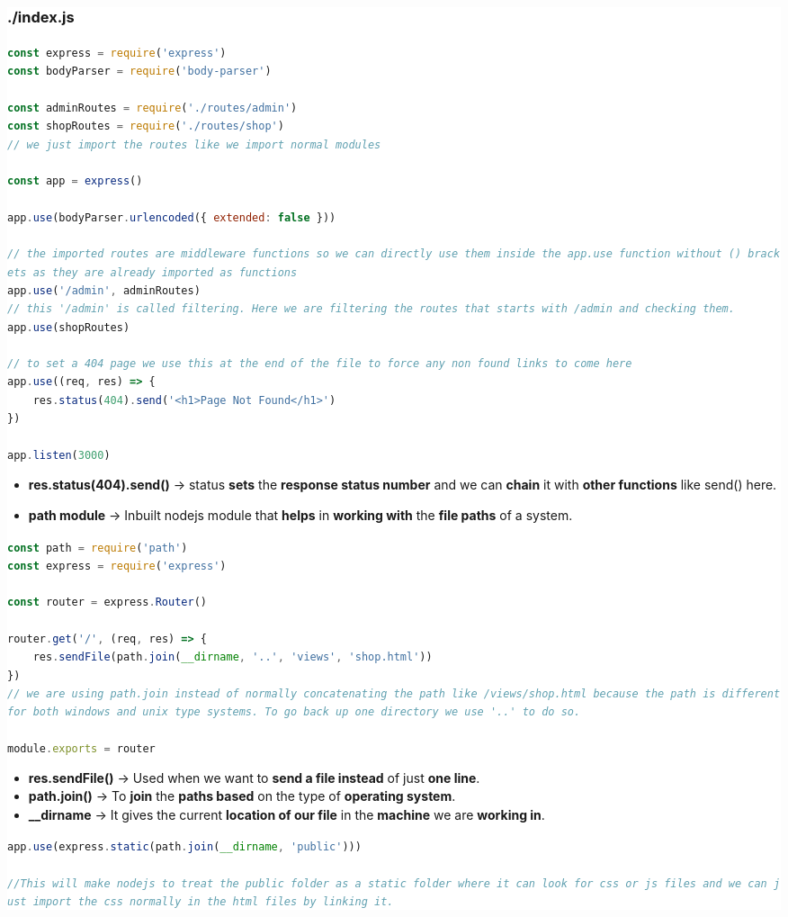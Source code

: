 ### ./index.js
```js
const express = require('express')
const bodyParser = require('body-parser')

const adminRoutes = require('./routes/admin')
const shopRoutes = require('./routes/shop')
// we just import the routes like we import normal modules

const app = express()

app.use(bodyParser.urlencoded({ extended: false }))

// the imported routes are middleware functions so we can directly use them inside the app.use function without () brackets as they are already imported as functions
app.use('/admin', adminRoutes)
// this '/admin' is called filtering. Here we are filtering the routes that starts with /admin and checking them.
app.use(shopRoutes)

// to set a 404 page we use this at the end of the file to force any non found links to come here
app.use((req, res) => {
	res.status(404).send('<h1>Page Not Found</h1>')
})

app.listen(3000)
```

- **res.status(404).send()** -> status **sets** the **response status number** and we can **chain** it with **other functions** like send() here.

- **path module** -> Inbuilt nodejs module that **helps** in **working with** the **file paths** of a system.

```js
const path = require('path')
const express = require('express')

const router = express.Router()

router.get('/', (req, res) => {
	res.sendFile(path.join(__dirname, '..', 'views', 'shop.html'))
})
// we are using path.join instead of normally concatenating the path like /views/shop.html because the path is different for both windows and unix type systems. To go back up one directory we use '..' to do so. 

module.exports = router
```

- **res.sendFile()** -> Used when we want to **send a file instead** of just **one line**.
- **path.join()** -> To **join** the **paths based** on the type of **operating system**.
- **__dirname** -> It gives the current **location of our file** in the **machine** we are **working in**.

```js
app.use(express.static(path.join(__dirname, 'public')))

//This will make nodejs to treat the public folder as a static folder where it can look for css or js files and we can just import the css normally in the html files by linking it.
```

